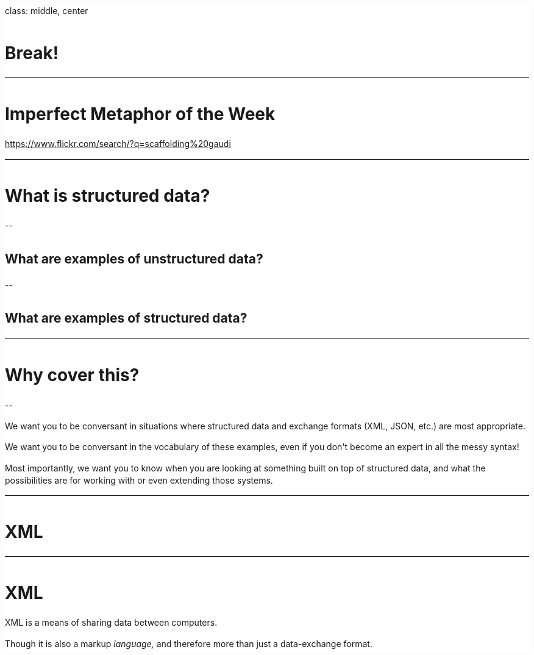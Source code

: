 class: middle, center

# Break!

---
# Imperfect Metaphor of the Week

https://www.flickr.com/search/?q=scaffolding%20gaudi

---

# What is structured data?

--

## What are examples of unstructured data?

--

## What are examples of structured data?


---

# Why cover this?
--

We want you to be conversant in situations where structured data and exchange formats (XML, JSON, etc.) are most appropriate.

We want you to be conversant in the vocabulary of these examples, even if you don't become an expert in all the messy syntax!

Most importantly, we want you to know when you are looking at something built on top of structured data, and what the possibilities are for working with or even extending those systems.


---

# XML

---
# XML

XML is a means of sharing data between computers.

Though it is also a markup *language,* and therefore more than just a data-exchange format.
